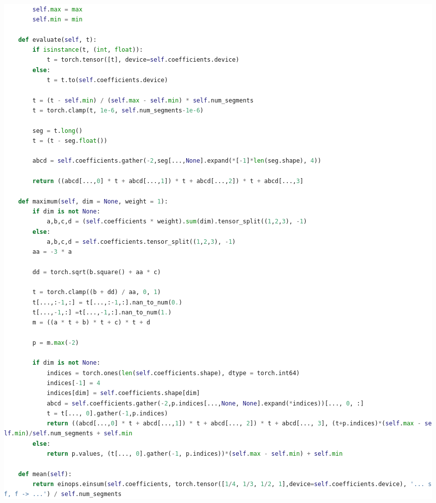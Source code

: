 ```python
        self.max = max
        self.min = min
        
    def evaluate(self, t):
        if isinstance(t, (int, float)):
            t = torch.tensor([t], device=self.coefficients.device)
        else:
            t = t.to(self.coefficients.device)

        t = (t - self.min) / (self.max - self.min) * self.num_segments
        t = torch.clamp(t, 1e-6, self.num_segments-1e-6)

        seg = t.long()
        t = (t - seg.float())
        
        abcd = self.coefficients.gather(-2,seg[...,None].expand(*[-1]*len(seg.shape), 4))

        return ((abcd[...,0] * t + abcd[...,1]) * t + abcd[...,2]) * t + abcd[...,3]

    def maximum(self, dim = None, weight = 1):
        if dim is not None:
            a,b,c,d = (self.coefficients * weight).sum(dim).tensor_split((1,2,3), -1)
        else:
            a,b,c,d = self.coefficients.tensor_split((1,2,3), -1)
        aa = -3 * a 

        dd = torch.sqrt(b.square() + aa * c)
        
        t = torch.clamp((b + dd) / aa, 0, 1)
        t[...,:-1,:] = t[...,:-1,:].nan_to_num(0.)
        t[...,-1,:] =t[...,-1,:].nan_to_num(1.)
        m = ((a * t + b) * t + c) * t + d
        
        p = m.max(-2)

        if dim is not None:
            indices = torch.ones(len(self.coefficients.shape), dtype = torch.int64)
            indices[-1] = 4
            indices[dim] = self.coefficients.shape[dim]
            abcd = self.coefficients.gather(-2,p.indices[...,None, None].expand(*indices))[..., 0, :] 
            t = t[..., 0].gather(-1,p.indices)
            return ((abcd[...,0] * t + abcd[...,1]) * t + abcd[..., 2]) * t + abcd[..., 3], (t+p.indices)*(self.max - self.min)/self.num_segments + self.min
        else:
            return p.values, (t[..., 0].gather(-1, p.indices))*(self.max - self.min) + self.min

    def mean(self):
        return einops.einsum(self.coefficients, torch.tensor([1/4, 1/3, 1/2, 1],device=self.coefficients.device), '... s f, f -> ...') / self.num_segments

```
